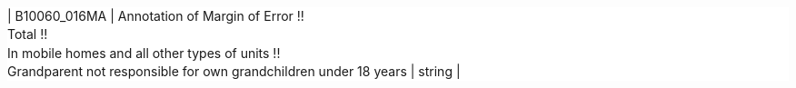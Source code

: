 | B10060_016MA | Annotation of Margin of Error !!<br>Total !!<br>In mobile homes and all other types of units !!<br>Grandparent not responsible for own grandchildren under 18 years | string |

